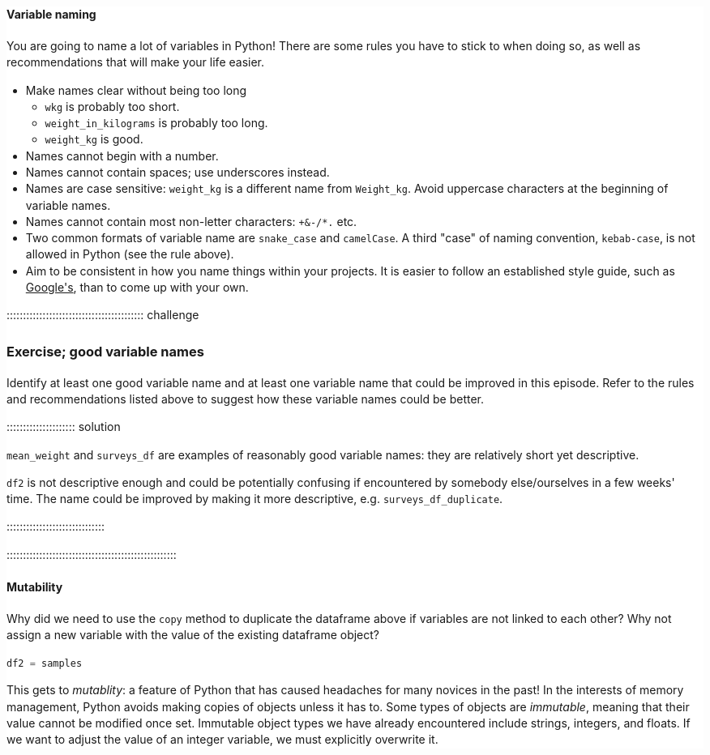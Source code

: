 #### Variable naming
You are going to name a lot of variables in Python!
There are some rules you have to stick to when doing so, as well as recommendations that will make your life easier.

* Make names clear without being too long
    * `wkg` is probably too short.
    * `weight_in_kilograms` is probably too long.
    * `weight_kg` is good.
* Names cannot begin with a number.
* Names cannot contain spaces; use underscores instead.
* Names are case sensitive: `weight_kg` is a different name from `Weight_kg`.
  Avoid uppercase characters at the beginning of variable names.
* Names cannot contain most non-letter characters: `+&-/*.` etc.
* Two common formats of variable name are `snake_case` and `camelCase`. 
  A third "case" of naming convention, `kebab-case`, is not allowed in Python (see the rule above).
* Aim to be consistent in how you name things within your projects.
  It is easier to follow an established style guide, such as [Google's](https://google.github.io/styleguide/pyguide.html), than to come up with your own.

:::::::::::::::::::::::::::::::::::::::::: challenge

### Exercise; good variable names
Identify at least one good variable name and at least one variable name that could be improved in this episode.
Refer to the rules and recommendations listed above to suggest how these variable names could be better.

::::::::::::::::::::: solution

`mean_weight` and `surveys_df` are examples of reasonably good variable names: they are relatively short yet descriptive.

`df2` is not descriptive enough and could be potentially confusing if encountered by somebody else/ourselves in a few weeks' time.
The name could be improved by making it more descriptive, e.g. `surveys_df_duplicate`.

::::::::::::::::::::::::::::::

::::::::::::::::::::::::::::::::::::::::::::::::::::

#### Mutability
Why did we need to use the `copy` method to duplicate the dataframe above if variables are not linked to each other?
Why not assign a new variable with the value of the existing dataframe object?

```python
df2 = samples
```

This gets to _mutablity_: a feature of Python that has caused headaches for many novices in the past!
In the interests of memory management, Python avoids making copies of objects unless it has to.
Some types of objects are _immutable_, meaning that their value cannot be modified once set.
Immutable object types we have already encountered include strings, integers, and floats.
If we want to adjust the value of an integer variable, we must explicitly overwrite it.

